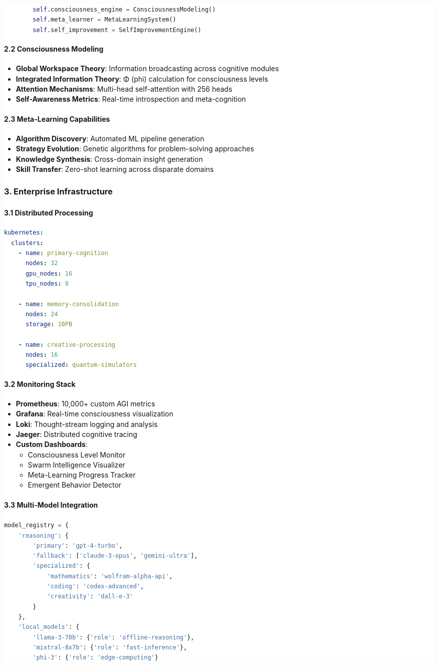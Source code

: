 ```python
        self.consciousness_engine = ConsciousnessModeling()
        self.meta_learner = MetaLearningSystem()
        self.self_improvement = SelfImprovementEngine()
```

#### 2.2 Consciousness Modeling
- **Global Workspace Theory**: Information broadcasting across cognitive modules
- **Integrated Information Theory**: Φ (phi) calculation for consciousness levels
- **Attention Mechanisms**: Multi-head self-attention with 256 heads
- **Self-Awareness Metrics**: Real-time introspection and meta-cognition

#### 2.3 Meta-Learning Capabilities
- **Algorithm Discovery**: Automated ML pipeline generation
- **Strategy Evolution**: Genetic algorithms for problem-solving approaches
- **Knowledge Synthesis**: Cross-domain insight generation
- **Skill Transfer**: Zero-shot learning across disparate domains

### 3. Enterprise Infrastructure

#### 3.1 Distributed Processing
```yaml
kubernetes:
  clusters:
    - name: primary-cognition
      nodes: 32
      gpu_nodes: 16
      tpu_nodes: 8
      
    - name: memory-consolidation
      nodes: 24
      storage: 10PB
      
    - name: creative-processing
      nodes: 16
      specialized: quantum-simulators
```

#### 3.2 Monitoring Stack
- **Prometheus**: 10,000+ custom AGI metrics
- **Grafana**: Real-time consciousness visualization
- **Loki**: Thought-stream logging and analysis
- **Jaeger**: Distributed cognitive tracing
- **Custom Dashboards**:
  - Consciousness Level Monitor
  - Swarm Intelligence Visualizer
  - Meta-Learning Progress Tracker
  - Emergent Behavior Detector

#### 3.3 Multi-Model Integration
```python
model_registry = {
    'reasoning': {
        'primary': 'gpt-4-turbo',
        'fallback': ['claude-3-opus', 'gemini-ultra'],
        'specialized': {
            'mathematics': 'wolfram-alpha-api',
            'coding': 'codex-advanced',
            'creativity': 'dall-e-3'
        }
    },
    'local_models': {
        'llama-3-70b': {'role': 'offline-reasoning'},
        'mixtral-8x7b': {'role': 'fast-inference'},
        'phi-3': {'role': 'edge-computing'}
```